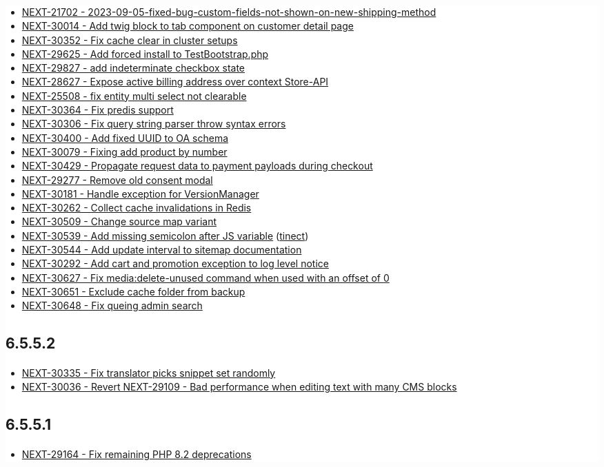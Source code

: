 *  [NEXT-21702 - 2023-09-05-fixed-bug-custom-fields-not-shown-on-new-shipping-method](./changelog/release-6-5-6-0/2023-09-05-2023-09-05-fixed-bug-custom-fields-not-shown-on-new-shipping-method.md)
*  [NEXT-30014 - Add twig block to tab component on customer detail page](./changelog/release-6-5-6-0/2023-09-05-add-twig-block-to-tab-component-on-customer-detail-page.md)
*  [NEXT-30352 - Fix cache clear in cluster setups](./changelog/release-6-5-6-0/2023-09-06-fix-cache-clear-in-cluster-setups.md)
*  [NEXT-29625 - Add forced install to TestBootstrap.php](./changelog/release-6-5-6-0/2023-09-07-add-force-install-to-bootstrapper.md)
*  [NEXT-29827 - add indeterminate checkbox state](./changelog/release-6-5-6-0/2023-09-07-add-indeterminate-checkbox-state.md)
*  [NEXT-28627 - Expose active billing address over context Store-API](./changelog/release-6-5-6-0/2023-09-07-expose-active-billing-address-over-context-api.md)
*  [NEXT-25508 - fix entity multi select not clearable](./changelog/release-6-5-6-0/2023-09-07-fix-entity-multi-select-not-clearable.md)
*  [NEXT-30364 - Fix predis support](./changelog/release-6-5-6-0/2023-09-07-fix-predis-support.md)
*  [NEXT-30306 - Fix query string parser throw syntax errors](./changelog/release-6-5-6-0/2023-09-07-fix-query-string-parser-throw-syntax-errors.md)
*  [NEXT-30400 - Add fixed UUID to OA schema](./changelog/release-6-5-6-0/2023-09-08-add-fixed-uuid.md)
*  [NEXT-30079 - Fixing add product by number](./changelog/release-6-5-6-0/2023-09-11-fixing-add-product-by-number.md)
*  [NEXT-30429 - Propagate request data to payment payloads during checkout](./changelog/release-6-5-6-0/2023-09-11-propagate-request-data-to-payment-payloads-during-checkout.md)
*  [NEXT-29277 - Remove old consent modal](./changelog/release-6-5-6-0/2023-09-11-remove-old-consent-modal.md)
*  [NEXT-30181 - Handle exception for VersionManager](./changelog/release-6-5-6-0/2023-09-12-handle-exception-for-version-manager.md)
*  [NEXT-30262 - Collect cache invalidations in Redis](./changelog/release-6-5-6-0/2023-09-14-collect-cache-invalidations-in-redis.md)
*  [NEXT-30509 - Change source map variant](./changelog/release-6-5-6-0/2023-09-15-change-source-map-variant.md)
*  [NEXT-30539 - Add missing semicolon after JS variable](./changelog/release-6-5-6-0/2023-09-16-add-missing-semicolon-to-js-variables.md) ([tinect](https://github.com/tinect))
*  [NEXT-30544 - Add update interval to sitemap documentation](./changelog/release-6-5-6-0/2023-09-18-add-interval-to-sitemap-documentation.md)
*  [NEXT-30292 - Add cart and promotion exception to log level notice](./changelog/release-6-5-6-0/2023-09-21-add-cart-and-promotion-exception-to-log-level-notice.md)
*  [NEXT-30627 - Fix media:delete-unused command when used with an offset of 0](./changelog/release-6-5-6-0/2023-09-21-fix-media-delete-unused-command-when-used-with-an-offset-of-0.md)
*  [NEXT-30651 - Exclude cache folder from backup](./changelog/release-6-5-6-0/2023-09-22-exclude-cache-folder-from-backup.md)
*  [NEXT-30648 - Fix queing admin search](./changelog/release-6-5-6-0/2023-09-22-fix-queing-admin-search.md)

## 6.5.5.2
*  [NEXT-30335 - Fix translator picks snippet set randomly](./changelog/release-6-5-5-2/2023-09-06-fix-translator-picks-snippet-set-randomly.md)
*  [NEXT-30036 - Revert NEXT-29109 - Bad performance when editing text with many CMS blocks](./changelog/release-6-5-5-2/2023-09-07-category-text-can-not-be-saved.md)

## 6.5.5.1
*  [NEXT-29164 - Fix remaining PHP 8.2 deprecations](./changelog/release-6-5-5-1/2023-08-28-fix-remaining-php-8-2-deprecations.md)
